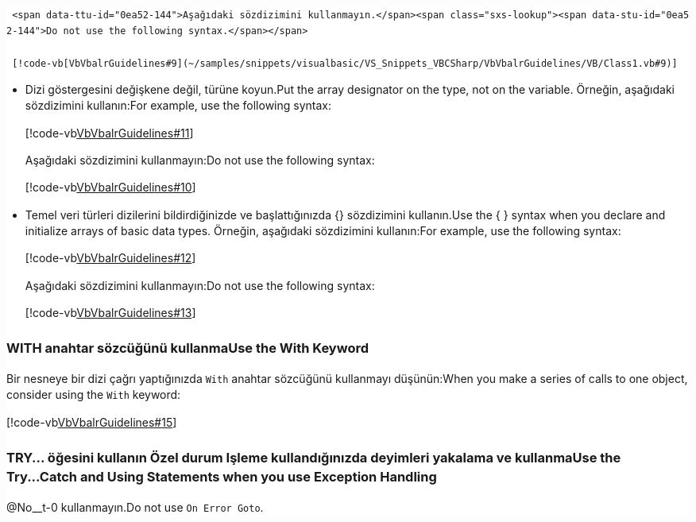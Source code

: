      <span data-ttu-id="0ea52-144">Aşağıdaki sözdizimini kullanmayın.</span><span class="sxs-lookup"><span data-stu-id="0ea52-144">Do not use the following syntax.</span></span>  
  
     [!code-vb[VbVbalrGuidelines#9](~/samples/snippets/visualbasic/VS_Snippets_VBCSharp/VbVbalrGuidelines/VB/Class1.vb#9)]  
  
- <span data-ttu-id="0ea52-145">Dizi göstergesini değişkene değil, türüne koyun.</span><span class="sxs-lookup"><span data-stu-id="0ea52-145">Put the array designator on the type, not on the variable.</span></span> <span data-ttu-id="0ea52-146">Örneğin, aşağıdaki sözdizimini kullanın:</span><span class="sxs-lookup"><span data-stu-id="0ea52-146">For example, use the following syntax:</span></span>  
  
     [!code-vb[VbVbalrGuidelines#11](~/samples/snippets/visualbasic/VS_Snippets_VBCSharp/VbVbalrGuidelines/VB/Class1.vb#11)]  
  
     <span data-ttu-id="0ea52-147">Aşağıdaki sözdizimini kullanmayın:</span><span class="sxs-lookup"><span data-stu-id="0ea52-147">Do not use the following syntax:</span></span>  
  
     [!code-vb[VbVbalrGuidelines#10](~/samples/snippets/visualbasic/VS_Snippets_VBCSharp/VbVbalrGuidelines/VB/Class1.vb#10)]  
  
- <span data-ttu-id="0ea52-148">Temel veri türleri dizilerini bildirdiğinizde ve başlattığınızda {} sözdizimini kullanın.</span><span class="sxs-lookup"><span data-stu-id="0ea52-148">Use the { } syntax when you declare and initialize arrays of basic data types.</span></span> <span data-ttu-id="0ea52-149">Örneğin, aşağıdaki sözdizimini kullanın:</span><span class="sxs-lookup"><span data-stu-id="0ea52-149">For example, use the following syntax:</span></span>  
  
     [!code-vb[VbVbalrGuidelines#12](~/samples/snippets/visualbasic/VS_Snippets_VBCSharp/VbVbalrGuidelines/VB/Class1.vb#12)]  
  
     <span data-ttu-id="0ea52-150">Aşağıdaki sözdizimini kullanmayın:</span><span class="sxs-lookup"><span data-stu-id="0ea52-150">Do not use the following syntax:</span></span>  
  
     [!code-vb[VbVbalrGuidelines#13](~/samples/snippets/visualbasic/VS_Snippets_VBCSharp/VbVbalrGuidelines/VB/Class1.vb#13)]  
  
### <a name="use-the-with-keyword"></a><span data-ttu-id="0ea52-151">WITH anahtar sözcüğünü kullanma</span><span class="sxs-lookup"><span data-stu-id="0ea52-151">Use the With Keyword</span></span>  
 <span data-ttu-id="0ea52-152">Bir nesneye bir dizi çağrı yaptığınızda `With` anahtar sözcüğünü kullanmayı düşünün:</span><span class="sxs-lookup"><span data-stu-id="0ea52-152">When you make a series of calls to one object, consider using the `With` keyword:</span></span>  
  
 [!code-vb[VbVbalrGuidelines#15](~/samples/snippets/visualbasic/VS_Snippets_VBCSharp/VbVbalrGuidelines/VB/Class1.vb#15)]  
  
### <a name="use-the-trycatch-and-using-statements-when-you-use-exception-handling"></a><span data-ttu-id="0ea52-153">TRY... öğesini kullanın Özel durum Işleme kullandığınızda deyimleri yakalama ve kullanma</span><span class="sxs-lookup"><span data-stu-id="0ea52-153">Use the Try...Catch and Using Statements when you use Exception Handling</span></span>  
 <span data-ttu-id="0ea52-154">@No__t-0 kullanmayın.</span><span class="sxs-lookup"><span data-stu-id="0ea52-154">Do not use `On Error Goto`.</span></span>  
  